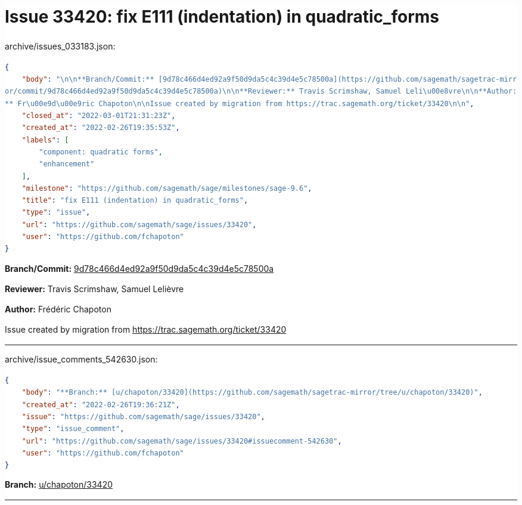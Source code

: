 # Issue 33420: fix E111 (indentation) in quadratic_forms

archive/issues_033183.json:
```json
{
    "body": "\n\n**Branch/Commit:** [9d78c466d4ed92a9f50d9da5c4c39d4e5c78500a](https://github.com/sagemath/sagetrac-mirror/commit/9d78c466d4ed92a9f50d9da5c4c39d4e5c78500a)\n\n**Reviewer:** Travis Scrimshaw, Samuel Leli\u00e8vre\n\n**Author:** Fr\u00e9d\u00e9ric Chapoton\n\nIssue created by migration from https://trac.sagemath.org/ticket/33420\n\n",
    "closed_at": "2022-03-01T21:31:23Z",
    "created_at": "2022-02-26T19:35:53Z",
    "labels": [
        "component: quadratic forms",
        "enhancement"
    ],
    "milestone": "https://github.com/sagemath/sage/milestones/sage-9.6",
    "title": "fix E111 (indentation) in quadratic_forms",
    "type": "issue",
    "url": "https://github.com/sagemath/sage/issues/33420",
    "user": "https://github.com/fchapoton"
}
```


**Branch/Commit:** [9d78c466d4ed92a9f50d9da5c4c39d4e5c78500a](https://github.com/sagemath/sagetrac-mirror/commit/9d78c466d4ed92a9f50d9da5c4c39d4e5c78500a)

**Reviewer:** Travis Scrimshaw, Samuel Lelièvre

**Author:** Frédéric Chapoton

Issue created by migration from https://trac.sagemath.org/ticket/33420





---

archive/issue_comments_542630.json:
```json
{
    "body": "**Branch:** [u/chapoton/33420](https://github.com/sagemath/sagetrac-mirror/tree/u/chapoton/33420)",
    "created_at": "2022-02-26T19:36:21Z",
    "issue": "https://github.com/sagemath/sage/issues/33420",
    "type": "issue_comment",
    "url": "https://github.com/sagemath/sage/issues/33420#issuecomment-542630",
    "user": "https://github.com/fchapoton"
}
```

**Branch:** [u/chapoton/33420](https://github.com/sagemath/sagetrac-mirror/tree/u/chapoton/33420)



---
